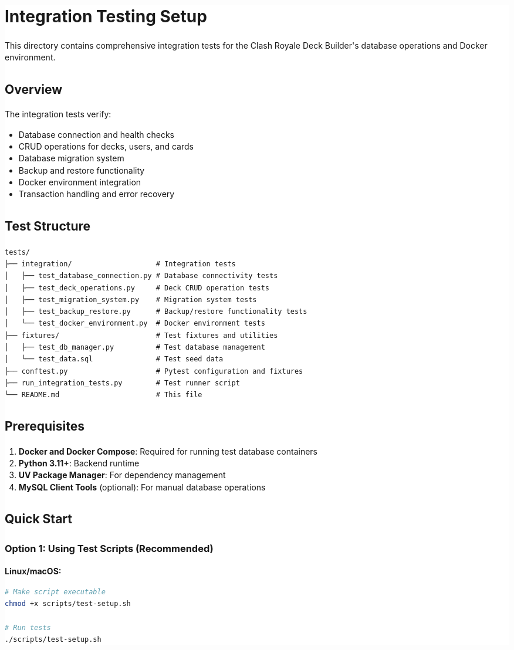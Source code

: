 # Integration Testing Setup

This directory contains comprehensive integration tests for the Clash Royale Deck Builder's database operations and Docker environment.

## Overview

The integration tests verify:
- Database connection and health checks
- CRUD operations for decks, users, and cards
- Database migration system
- Backup and restore functionality
- Docker environment integration
- Transaction handling and error recovery

## Test Structure

```
tests/
├── integration/                    # Integration tests
│   ├── test_database_connection.py # Database connectivity tests
│   ├── test_deck_operations.py     # Deck CRUD operation tests
│   ├── test_migration_system.py    # Migration system tests
│   ├── test_backup_restore.py      # Backup/restore functionality tests
│   └── test_docker_environment.py  # Docker environment tests
├── fixtures/                       # Test fixtures and utilities
│   ├── test_db_manager.py          # Test database management
│   └── test_data.sql               # Test seed data
├── conftest.py                     # Pytest configuration and fixtures
├── run_integration_tests.py        # Test runner script
└── README.md                       # This file
```

## Prerequisites

1. **Docker and Docker Compose**: Required for running test database containers
2. **Python 3.11+**: Backend runtime
3. **UV Package Manager**: For dependency management
4. **MySQL Client Tools** (optional): For manual database operations

## Quick Start

### Option 1: Using Test Scripts (Recommended)

**Linux/macOS:**
```bash
# Make script executable
chmod +x scripts/test-setup.sh

# Run tests
./scripts/test-setup.sh
```
